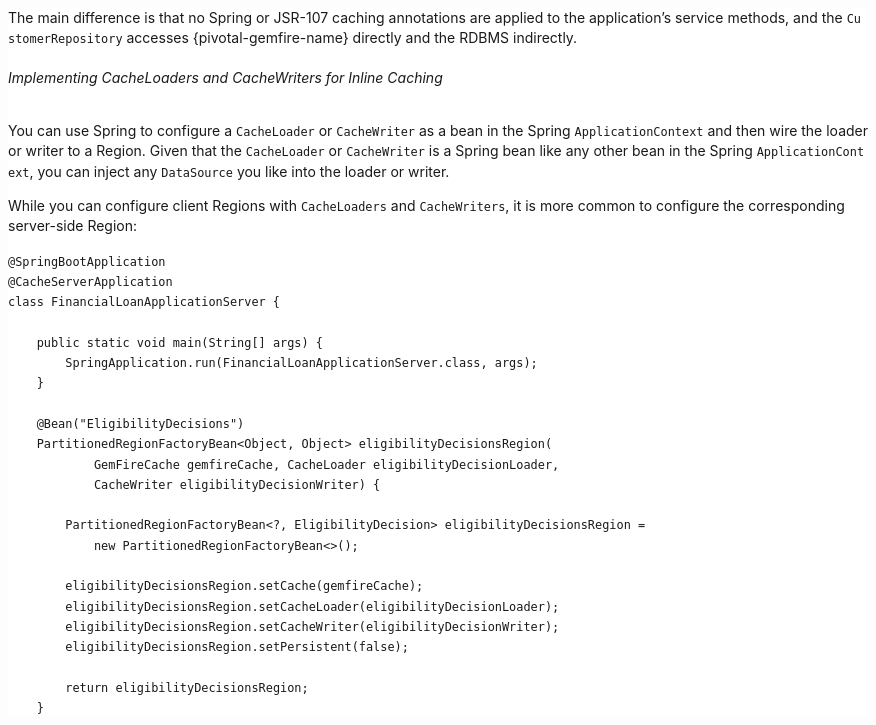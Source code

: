 </div>

</div>

</div>

</div>

<div class="paragraph">

The main difference is that no Spring or JSR-107 caching annotations are
applied to the application’s service methods, and the
`CustomerRepository` accesses {pivotal-gemfire-name} directly and the
RDBMS indirectly.

</div>

<div class="sect5">

###### Implementing CacheLoaders and CacheWriters for Inline Caching

<div class="paragraph">

You can use Spring to configure a `CacheLoader` or `CacheWriter` as a
bean in the Spring `ApplicationContext` and then wire the loader or
writer to a Region. Given that the `CacheLoader` or `CacheWriter` is a
Spring bean like any other bean in the Spring `ApplicationContext`, you
can inject any `DataSource` you like into the loader or writer.

</div>

<div class="paragraph">

While you can configure client Regions with `CacheLoaders` and
`CacheWriters`, it is more common to configure the corresponding
server-side Region:

</div>

<div class="exampleblock">

<div class="content">

<div class="listingblock">

<div class="content">

``` highlight
@SpringBootApplication
@CacheServerApplication
class FinancialLoanApplicationServer {

    public static void main(String[] args) {
        SpringApplication.run(FinancialLoanApplicationServer.class, args);
    }

    @Bean("EligibilityDecisions")
    PartitionedRegionFactoryBean<Object, Object> eligibilityDecisionsRegion(
            GemFireCache gemfireCache, CacheLoader eligibilityDecisionLoader,
            CacheWriter eligibilityDecisionWriter) {

        PartitionedRegionFactoryBean<?, EligibilityDecision> eligibilityDecisionsRegion =
            new PartitionedRegionFactoryBean<>();

        eligibilityDecisionsRegion.setCache(gemfireCache);
        eligibilityDecisionsRegion.setCacheLoader(eligibilityDecisionLoader);
        eligibilityDecisionsRegion.setCacheWriter(eligibilityDecisionWriter);
        eligibilityDecisionsRegion.setPersistent(false);

        return eligibilityDecisionsRegion;
    }
```